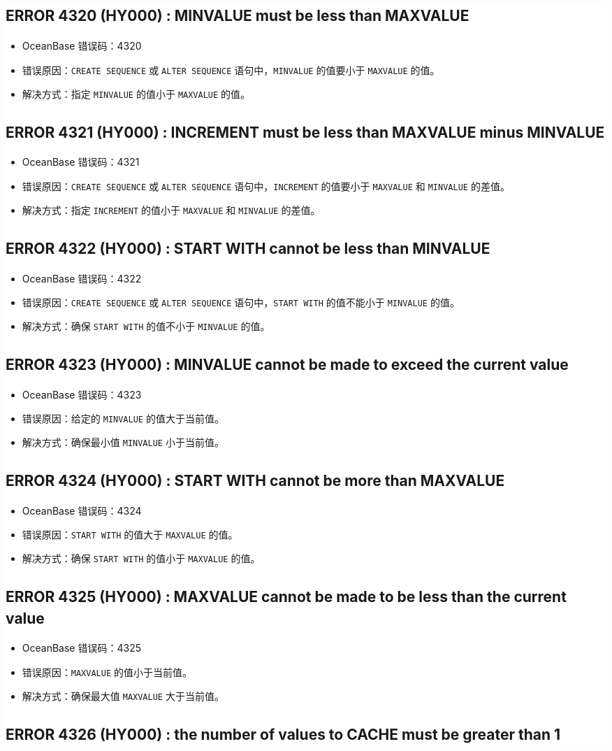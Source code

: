## ERROR 4320 (HY000) : MINVALUE must be less than MAXVALUE

* OceanBase 错误码：4320

* 错误原因：`CREATE SEQUENCE` 或 `ALTER SEQUENCE` 语句中，`MINVALUE` 的值要小于 `MAXVALUE` 的值。

* 解决方式：指定 `MINVALUE` 的值小于 `MAXVALUE` 的值。

## ERROR 4321 (HY000) : INCREMENT must be less than MAXVALUE minus MINVALUE

* OceanBase 错误码：4321

* 错误原因：`CREATE SEQUENCE` 或 `ALTER SEQUENCE` 语句中，`INCREMENT` 的值要小于 `MAXVALUE` 和 `MINVALUE` 的差值。

* 解决方式：指定 `INCREMENT` 的值小于 `MAXVALUE` 和 `MINVALUE` 的差值。

## ERROR 4322 (HY000) : START WITH cannot be less than MINVALUE

* OceanBase 错误码：4322

* 错误原因：`CREATE SEQUENCE` 或 `ALTER SEQUENCE` 语句中，`START WITH` 的值不能小于 `MINVALUE` 的值。

* 解决方式：确保 `START WITH` 的值不小于 `MINVALUE` 的值。

## ERROR 4323 (HY000) : MINVALUE cannot be made to exceed the current value

* OceanBase 错误码：4323

* 错误原因：给定的 `MINVALUE` 的值大于当前值。

* 解决方式：确保最小值 `MINVALUE` 小于当前值。

## ERROR 4324 (HY000) : START WITH cannot be more than MAXVALUE

* OceanBase 错误码：4324

* 错误原因：`START WITH` 的值大于 `MAXVALUE` 的值。

* 解决方式：确保 `START WITH` 的值小于 `MAXVALUE` 的值。

## ERROR 4325 (HY000) : MAXVALUE cannot be made to be less than the current value

* OceanBase 错误码：4325

* 错误原因：`MAXVALUE` 的值小于当前值。

* 解决方式：确保最大值 `MAXVALUE` 大于当前值。

## ERROR 4326 (HY000) : the number of values to CACHE must be greater than 1
